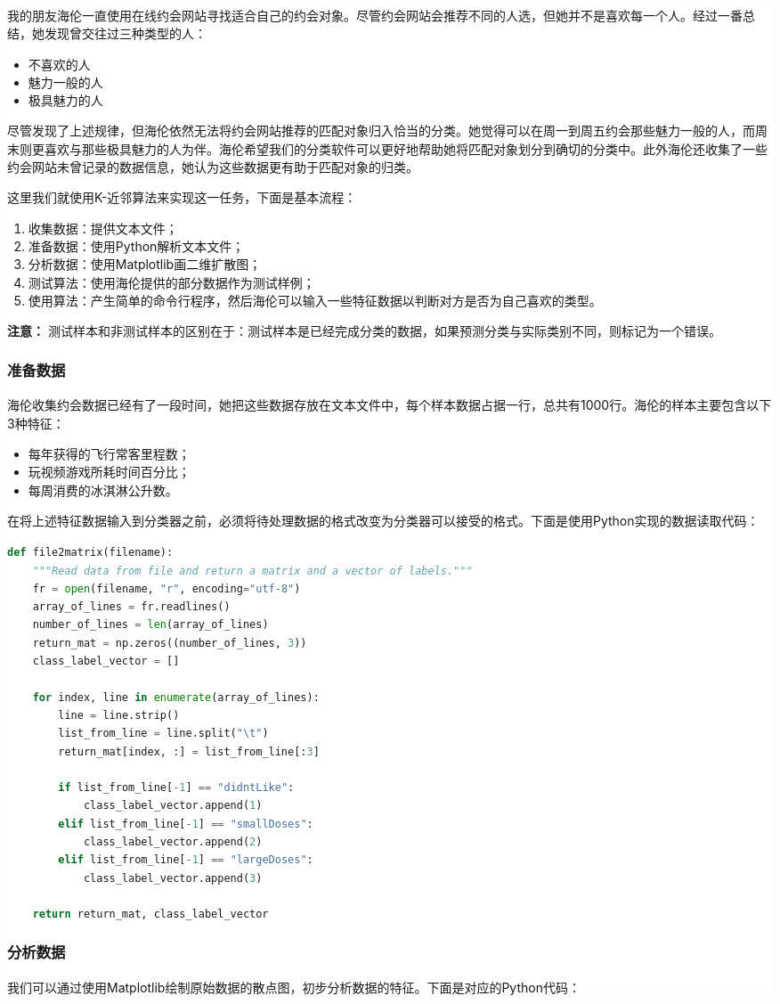 我的朋友海伦一直使用在线约会网站寻找适合自己的约会对象。尽管约会网站会推荐不同的人选，但她并不是喜欢每一个人。经过一番总结，她发现曾交往过三种类型的人：

- 不喜欢的人
- 魅力一般的人
- 极具魅力的人

尽管发现了上述规律，但海伦依然无法将约会网站推荐的匹配对象归入恰当的分类。她觉得可以在周一到周五约会那些魅力一般的人，而周末则更喜欢与那些极具魅力的人为伴。海伦希望我们的分类软件可以更好地帮助她将匹配对象划分到确切的分类中。此外海伦还收集了一些约会网站未曾记录的数据信息，她认为这些数据更有助于匹配对象的归类。

这里我们就使用K-近邻算法来实现这一任务，下面是基本流程：

1. 收集数据：提供文本文件；
2. 准备数据：使用Python解析文本文件；
3. 分析数据：使用Matplotlib画二维扩散图；
4. 测试算法：使用海伦提供的部分数据作为测试样例；
5. 使用算法：产生简单的命令行程序，然后海伦可以输入一些特征数据以判断对方是否为自己喜欢的类型。

**注意：** 测试样本和非测试样本的区别在于：测试样本是已经完成分类的数据，如果预测分类与实际类别不同，则标记为一个错误。

### 准备数据
海伦收集约会数据已经有了一段时间，她把这些数据存放在文本文件中，每个样本数据占据一行，总共有1000行。海伦的样本主要包含以下3种特征：
- 每年获得的飞行常客里程数；
- 玩视频游戏所耗时间百分比；
- 每周消费的冰淇淋公升数。

在将上述特征数据输入到分类器之前，必须将待处理数据的格式改变为分类器可以接受的格式。下面是使用Python实现的数据读取代码：

```python
def file2matrix(filename):
    """Read data from file and return a matrix and a vector of labels."""
    fr = open(filename, "r", encoding="utf-8")
    array_of_lines = fr.readlines()
    number_of_lines = len(array_of_lines)
    return_mat = np.zeros((number_of_lines, 3))
    class_label_vector = []

    for index, line in enumerate(array_of_lines):
        line = line.strip()
        list_from_line = line.split("\t")
        return_mat[index, :] = list_from_line[:3]
        
        if list_from_line[-1] == "didntLike":
            class_label_vector.append(1)
        elif list_from_line[-1] == "smallDoses":
            class_label_vector.append(2)
        elif list_from_line[-1] == "largeDoses":
            class_label_vector.append(3)

    return return_mat, class_label_vector
```

### 分析数据

我们可以通过使用Matplotlib绘制原始数据的散点图，初步分析数据的特征。下面是对应的Python代码：
